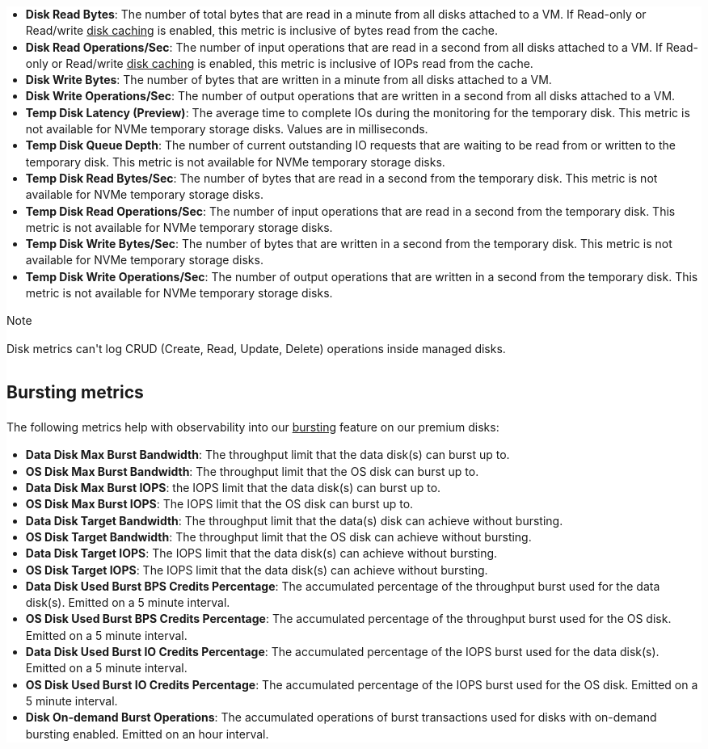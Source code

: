 - **Disk Read Bytes**: The number of total bytes that are read in a minute from all disks attached to a VM. If Read-only or Read/write [disk caching](premium-storage-performance.md#disk-caching) is enabled, this metric is inclusive of bytes read from the cache.
- **Disk Read Operations/Sec**: The number of input operations that are read in a second from all disks attached to a VM. If Read-only or Read/write [disk caching](premium-storage-performance.md#disk-caching) is enabled, this metric is inclusive of IOPs read from the cache.
- **Disk Write Bytes**: The number of bytes that are written in a minute from all disks attached to a VM.
- **Disk Write Operations/Sec**: The number of output operations that are written in a second from all disks attached to a VM.
- **Temp Disk Latency (Preview)**: The average time to complete IOs during the monitoring for the temporary disk. This metric is not available for NVMe temporary storage disks. Values are in milliseconds.
- **Temp Disk Queue Depth**: The number of current outstanding IO requests that are waiting to be read from or written to the temporary disk. This metric is not available for NVMe temporary storage disks.
- **Temp Disk Read Bytes/Sec**: The number of bytes that are read in a second from the temporary disk. This metric is not available for NVMe temporary storage disks.
- **Temp Disk Read Operations/Sec**: The number of input operations that are read in a second from the temporary disk. This metric is not available for NVMe temporary storage disks.
- **Temp Disk Write Bytes/Sec**: The number of bytes that are written in a second from the temporary disk. This metric is not available for NVMe temporary storage disks.
- **Temp Disk Write Operations/Sec**: The number of output operations that are written in a second from the temporary disk. This metric is not available for NVMe temporary storage disks.

> [!NOTE]
> Disk metrics can't log CRUD (Create, Read, Update, Delete) operations inside managed disks.

## Bursting metrics
The following metrics help with observability into our [bursting](disk-bursting.md) feature on our premium disks:

- **Data Disk Max Burst Bandwidth**: The throughput limit that the data disk(s) can burst up to.
- **OS Disk Max Burst Bandwidth**: The throughput limit that the OS disk can burst up to.
- **Data Disk Max Burst IOPS**: the IOPS limit that the data disk(s) can burst up to.
- **OS Disk Max Burst IOPS**: The IOPS limit that the OS disk can burst up to.
- **Data Disk Target Bandwidth**: The throughput limit that the data(s) disk can achieve without bursting.
- **OS Disk Target Bandwidth**: The throughput limit that the OS disk can achieve without bursting.
- **Data Disk Target IOPS**: The IOPS limit that the data disk(s) can achieve without bursting.
- **OS Disk Target IOPS**: The IOPS limit that the data disk(s) can achieve without bursting.
- **Data Disk Used Burst BPS Credits Percentage**: The accumulated percentage of the throughput burst used for the data disk(s). Emitted on a 5 minute interval.
- **OS Disk Used Burst BPS Credits Percentage**: The accumulated percentage of the throughput burst used for the OS disk. Emitted on a 5 minute interval.
- **Data Disk Used Burst IO Credits Percentage**: The accumulated percentage of the IOPS burst used for the data disk(s). Emitted on a 5 minute interval.
- **OS Disk Used Burst IO Credits Percentage**: The accumulated percentage of the IOPS burst used for the OS disk. Emitted on a 5 minute interval.
- **Disk On-demand Burst Operations**: The accumulated operations of burst transactions used for disks with on-demand bursting enabled. Emitted on an hour interval.
